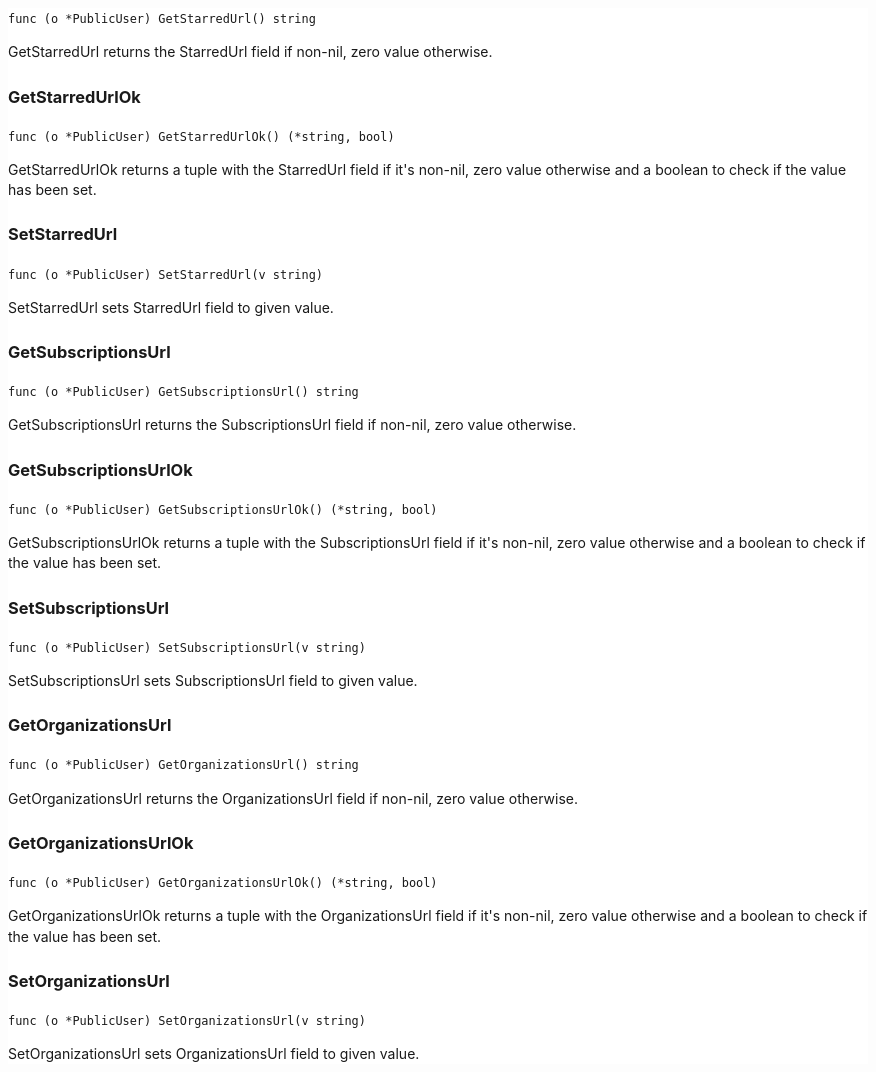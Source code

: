 `func (o *PublicUser) GetStarredUrl() string`

GetStarredUrl returns the StarredUrl field if non-nil, zero value otherwise.

### GetStarredUrlOk

`func (o *PublicUser) GetStarredUrlOk() (*string, bool)`

GetStarredUrlOk returns a tuple with the StarredUrl field if it's non-nil, zero value otherwise
and a boolean to check if the value has been set.

### SetStarredUrl

`func (o *PublicUser) SetStarredUrl(v string)`

SetStarredUrl sets StarredUrl field to given value.


### GetSubscriptionsUrl

`func (o *PublicUser) GetSubscriptionsUrl() string`

GetSubscriptionsUrl returns the SubscriptionsUrl field if non-nil, zero value otherwise.

### GetSubscriptionsUrlOk

`func (o *PublicUser) GetSubscriptionsUrlOk() (*string, bool)`

GetSubscriptionsUrlOk returns a tuple with the SubscriptionsUrl field if it's non-nil, zero value otherwise
and a boolean to check if the value has been set.

### SetSubscriptionsUrl

`func (o *PublicUser) SetSubscriptionsUrl(v string)`

SetSubscriptionsUrl sets SubscriptionsUrl field to given value.


### GetOrganizationsUrl

`func (o *PublicUser) GetOrganizationsUrl() string`

GetOrganizationsUrl returns the OrganizationsUrl field if non-nil, zero value otherwise.

### GetOrganizationsUrlOk

`func (o *PublicUser) GetOrganizationsUrlOk() (*string, bool)`

GetOrganizationsUrlOk returns a tuple with the OrganizationsUrl field if it's non-nil, zero value otherwise
and a boolean to check if the value has been set.

### SetOrganizationsUrl

`func (o *PublicUser) SetOrganizationsUrl(v string)`

SetOrganizationsUrl sets OrganizationsUrl field to given value.
